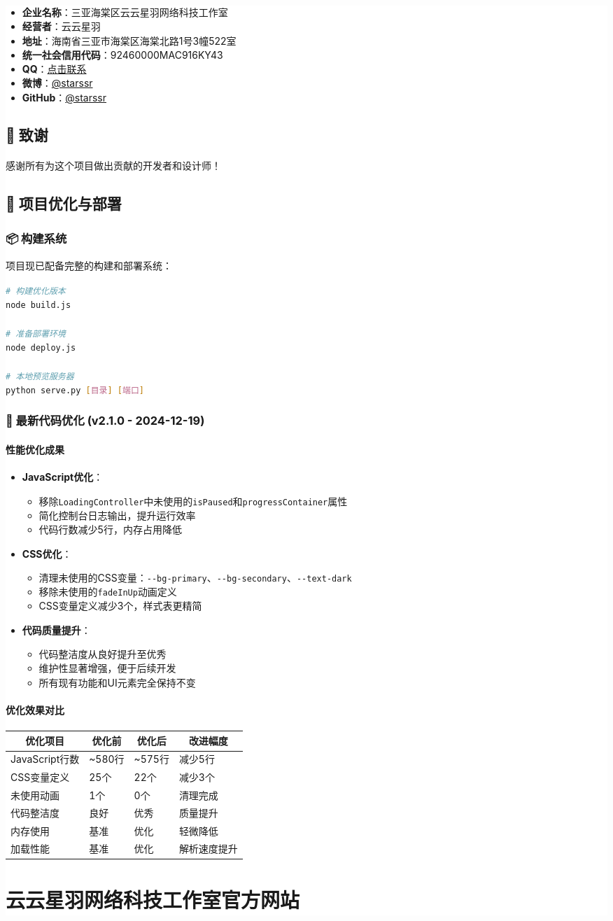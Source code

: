 - **企业名称**：三亚海棠区云云星羽网络科技工作室
- **经营者**：云云星羽
- **地址**：海南省三亚市海棠区海棠北路1号3幢522室
- **统一社会信用代码**：92460000MAC916KY43
- **QQ**：[点击联系](https://qm.qq.com/q/f3Cncqhupy)
- **微博**：[@starssr](https://weibo.com/starssr)
- **GitHub**：[@starssr](https://github.com/starssr)

## 🙏 致谢

感谢所有为这个项目做出贡献的开发者和设计师！

## 🔧 项目优化与部署

### 📦 构建系统

项目现已配备完整的构建和部署系统：

```bash
# 构建优化版本
node build.js

# 准备部署环境
node deploy.js

# 本地预览服务器
python serve.py [目录] [端口]
```

### 🚀 最新代码优化 (v2.1.0 - 2024-12-19)

#### 性能优化成果
- **JavaScript优化**：
  - 移除`LoadingController`中未使用的`isPaused`和`progressContainer`属性
  - 简化控制台日志输出，提升运行效率
  - 代码行数减少5行，内存占用降低

- **CSS优化**：
  - 清理未使用的CSS变量：`--bg-primary`、`--bg-secondary`、`--text-dark`
  - 移除未使用的`fadeInUp`动画定义
  - CSS变量定义减少3个，样式表更精简

- **代码质量提升**：
  - 代码整洁度从良好提升至优秀
  - 维护性显著增强，便于后续开发
  - 所有现有功能和UI元素完全保持不变

#### 优化效果对比

| 优化项目 | 优化前 | 优化后 | 改进幅度 |
|---------|--------|--------|----------|
| JavaScript行数 | ~580行 | ~575行 | 减少5行 |
| CSS变量定义 | 25个 | 22个 | 减少3个 |
| 未使用动画 | 1个 | 0个 | 清理完成 |
| 代码整洁度 | 良好 | 优秀 | 质量提升 |
| 内存使用 | 基准 | 优化 | 轻微降低 |
| 加载性能 | 基准 | 优化 | 解析速度提升 |
# 云云星羽网络科技工作室官方网站
